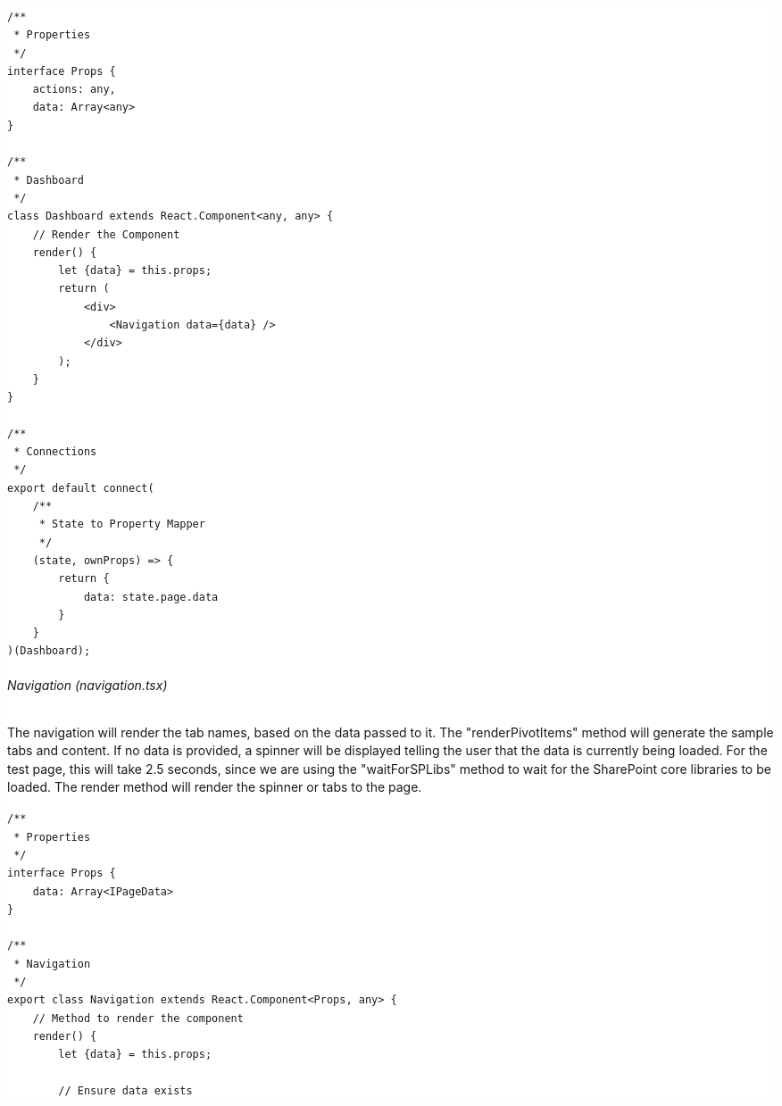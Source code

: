 ```
/**
 * Properties
 */
interface Props {
    actions: any,
    data: Array<any>
}

/**
 * Dashboard
 */
class Dashboard extends React.Component<any, any> {
    // Render the Component
    render() {
        let {data} = this.props;
        return (
            <div>
                <Navigation data={data} />
            </div>
        );
    }
}

/**
 * Connections
 */
export default connect(
    /**
     * State to Property Mapper
     */
    (state, ownProps) => {
        return {
            data: state.page.data
        }
    }
)(Dashboard);

```

###### Navigation (navigation.tsx)

The navigation will render the tab names, based on the data passed to it. The "renderPivotItems" method will generate the sample tabs and content. If no data is provided, a spinner will be displayed telling the user that the data is currently being loaded. For the test page, this will take 2.5 seconds, since we are using the "waitForSPLibs" method to wait for the SharePoint core libraries to be loaded. The render method will render the spinner or tabs to the page.

```
/**
 * Properties
 */
interface Props {
    data: Array<IPageData>
}

/**
 * Navigation
 */
export class Navigation extends React.Component<Props, any> {
    // Method to render the component
    render() {
        let {data} = this.props;

        // Ensure data exists
```